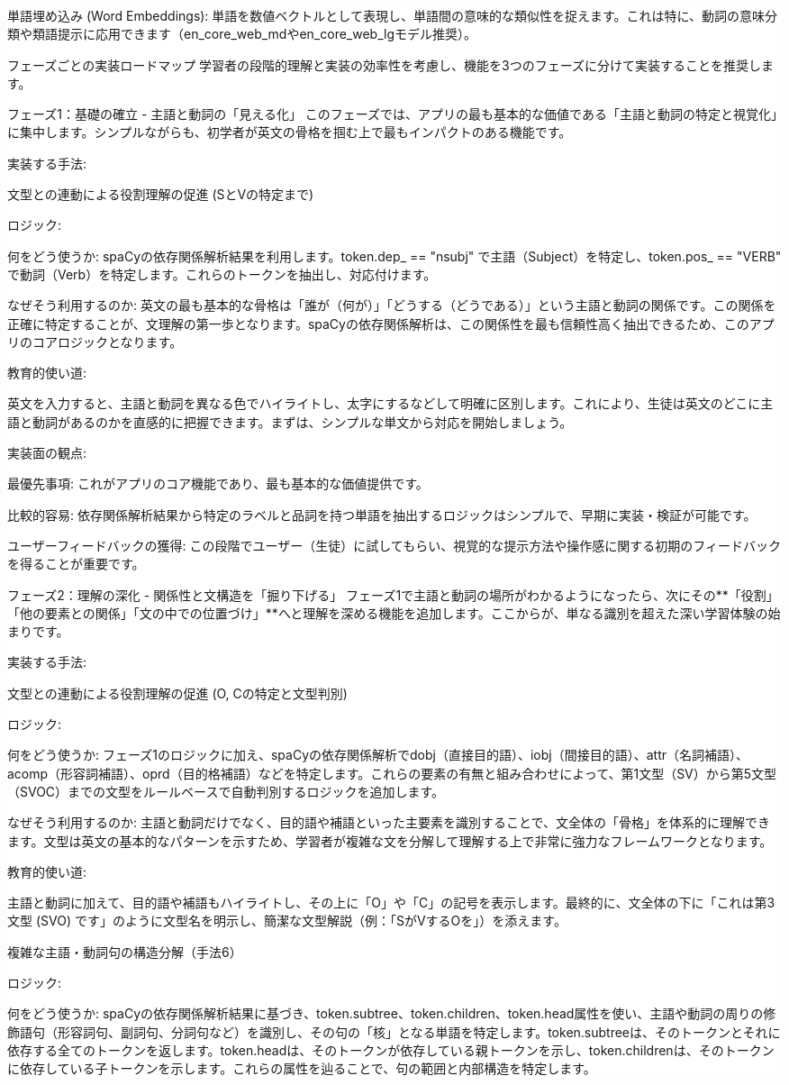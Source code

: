 単語埋め込み (Word Embeddings): 単語を数値ベクトルとして表現し、単語間の意味的な類似性を捉えます。これは特に、動詞の意味分類や類語提示に応用できます（en_core_web_mdやen_core_web_lgモデル推奨）。

フェーズごとの実装ロードマップ
学習者の段階的理解と実装の効率性を考慮し、機能を3つのフェーズに分けて実装することを推奨します。

フェーズ1：基礎の確立 - 主語と動詞の「見える化」
このフェーズでは、アプリの最も基本的な価値である「主語と動詞の特定と視覚化」に集中します。シンプルながらも、初学者が英文の骨格を掴む上で最もインパクトのある機能です。

実装する手法:

文型との連動による役割理解の促進 (SとVの特定まで)

ロジック:

何をどう使うか: spaCyの依存関係解析結果を利用します。token.dep_ == "nsubj" で主語（Subject）を特定し、token.pos_ == "VERB" で動詞（Verb）を特定します。これらのトークンを抽出し、対応付けます。

なぜそう利用するのか: 英文の最も基本的な骨格は「誰が（何が）」「どうする（どうである）」という主語と動詞の関係です。この関係を正確に特定することが、文理解の第一歩となります。spaCyの依存関係解析は、この関係性を最も信頼性高く抽出できるため、このアプリのコアロジックとなります。

教育的使い道:

英文を入力すると、主語と動詞を異なる色でハイライトし、太字にするなどして明確に区別します。これにより、生徒は英文のどこに主語と動詞があるのかを直感的に把握できます。まずは、シンプルな単文から対応を開始しましょう。

実装面の観点:

最優先事項: これがアプリのコア機能であり、最も基本的な価値提供です。

比較的容易: 依存関係解析結果から特定のラベルと品詞を持つ単語を抽出するロジックはシンプルで、早期に実装・検証が可能です。

ユーザーフィードバックの獲得: この段階でユーザー（生徒）に試してもらい、視覚的な提示方法や操作感に関する初期のフィードバックを得ることが重要です。

フェーズ2：理解の深化 - 関係性と文構造を「掘り下げる」
フェーズ1で主語と動詞の場所がわかるようになったら、次にその**「役割」「他の要素との関係」「文の中での位置づけ」**へと理解を深める機能を追加します。ここからが、単なる識別を超えた深い学習体験の始まりです。

実装する手法:

文型との連動による役割理解の促進 (O, Cの特定と文型判別)

ロジック:

何をどう使うか: フェーズ1のロジックに加え、spaCyの依存関係解析でdobj（直接目的語）、iobj（間接目的語）、attr（名詞補語）、acomp（形容詞補語）、oprd（目的格補語）などを特定します。これらの要素の有無と組み合わせによって、第1文型（SV）から第5文型（SVOC）までの文型をルールベースで自動判別するロジックを追加します。

なぜそう利用するのか: 主語と動詞だけでなく、目的語や補語といった主要素を識別することで、文全体の「骨格」を体系的に理解できます。文型は英文の基本的なパターンを示すため、学習者が複雑な文を分解して理解する上で非常に強力なフレームワークとなります。

教育的使い道:

主語と動詞に加えて、目的語や補語もハイライトし、その上に「O」や「C」の記号を表示します。最終的に、文全体の下に「これは第3文型 (SVO) です」のように文型名を明示し、簡潔な文型解説（例：「SがVするOを」）を添えます。

複雑な主語・動詞句の構造分解（手法6）

ロジック:

何をどう使うか: spaCyの依存関係解析結果に基づき、token.subtree、token.children、token.head属性を使い、主語や動詞の周りの修飾語句（形容詞句、副詞句、分詞句など）を識別し、その句の「核」となる単語を特定します。token.subtreeは、そのトークンとそれに依存する全てのトークンを返します。token.headは、そのトークンが依存している親トークンを示し、token.childrenは、そのトークンに依存している子トークンを示します。これらの属性を辿ることで、句の範囲と内部構造を特定します。
